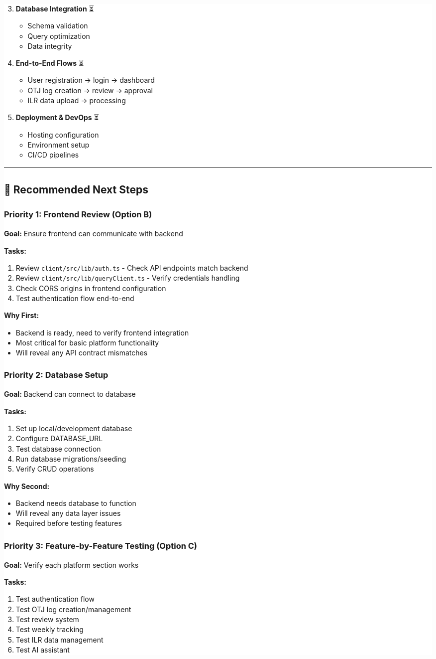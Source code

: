 3. **Database Integration** ⏳
   - Schema validation
   - Query optimization
   - Data integrity

4. **End-to-End Flows** ⏳
   - User registration → login → dashboard
   - OTJ log creation → review → approval
   - ILR data upload → processing

5. **Deployment & DevOps** ⏳
   - Hosting configuration
   - Environment setup
   - CI/CD pipelines

---

## 🎯 Recommended Next Steps

### Priority 1: Frontend Review (Option B)
**Goal:** Ensure frontend can communicate with backend

**Tasks:**
1. Review `client/src/lib/auth.ts` - Check API endpoints match backend
2. Review `client/src/lib/queryClient.ts` - Verify credentials handling
3. Check CORS origins in frontend configuration
4. Test authentication flow end-to-end

**Why First:** 
- Backend is ready, need to verify frontend integration
- Most critical for basic platform functionality
- Will reveal any API contract mismatches

### Priority 2: Database Setup
**Goal:** Backend can connect to database

**Tasks:**
1. Set up local/development database
2. Configure DATABASE_URL
3. Test database connection
4. Run database migrations/seeding
5. Verify CRUD operations

**Why Second:**
- Backend needs database to function
- Will reveal any data layer issues
- Required before testing features

### Priority 3: Feature-by-Feature Testing (Option C)
**Goal:** Verify each platform section works

**Tasks:**
1. Test authentication flow
2. Test OTJ log creation/management
3. Test review system
4. Test weekly tracking
5. Test ILR data management
6. Test AI assistant
